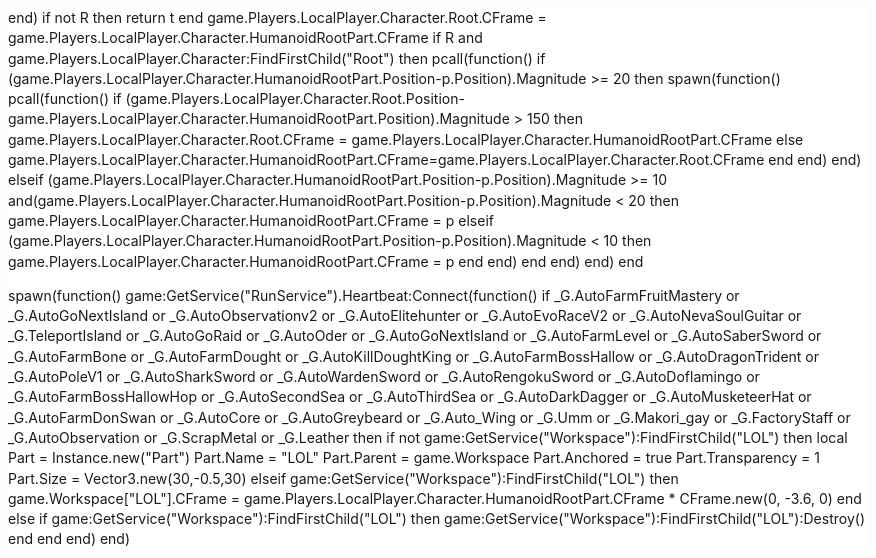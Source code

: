 end)
if not R then 
return t
end
game.Players.LocalPlayer.Character.Root.CFrame = game.Players.LocalPlayer.Character.HumanoidRootPart.CFrame
if R and game.Players.LocalPlayer.Character:FindFirstChild("Root") then 
pcall(function()
if (game.Players.LocalPlayer.Character.HumanoidRootPart.Position-p.Position).Magnitude >= 20 then 
spawn(function()
pcall(function()
if (game.Players.LocalPlayer.Character.Root.Position-game.Players.LocalPlayer.Character.HumanoidRootPart.Position).Magnitude > 150 then 
game.Players.LocalPlayer.Character.Root.CFrame = game.Players.LocalPlayer.Character.HumanoidRootPart.CFrame
else 
game.Players.LocalPlayer.Character.HumanoidRootPart.CFrame=game.Players.LocalPlayer.Character.Root.CFrame
end
end)
end)
elseif (game.Players.LocalPlayer.Character.HumanoidRootPart.Position-p.Position).Magnitude >= 10 and(game.Players.LocalPlayer.Character.HumanoidRootPart.Position-p.Position).Magnitude < 20 then 
game.Players.LocalPlayer.Character.HumanoidRootPart.CFrame = p
elseif (game.Players.LocalPlayer.Character.HumanoidRootPart.Position-p.Position).Magnitude < 10 then 
game.Players.LocalPlayer.Character.HumanoidRootPart.CFrame = p
end
end)
end
end)
end)
end
    
    
spawn(function()
game:GetService("RunService").Heartbeat:Connect(function()
if _G.AutoFarmFruitMastery or _G.AutoGoNextIsland or _G.AutoObservationv2 or _G.AutoElitehunter or _G.AutoEvoRaceV2 or _G.AutoNevaSoulGuitar or _G.TeleportIsland or _G.AutoGoRaid or _G.AutoOder or _G.AutoGoNextIsland or _G.AutoFarmLevel or _G.AutoSaberSword or _G.AutoFarmBone or _G.AutoFarmDought or _G.AutoKillDoughtKing or _G.AutoFarmBossHallow or _G.AutoDragonTrident or _G.AutoPoleV1 or _G.AutoSharkSword or _G.AutoWardenSword or _G.AutoRengokuSword or _G.AutoDoflamingo or _G.AutoFarmBossHallowHop or _G.AutoSecondSea or _G.AutoThirdSea or _G.AutoDarkDagger or _G.AutoMusketeerHat or _G.AutoFarmDonSwan or _G.AutoCore or _G.AutoGreybeard or _G.Auto_Wing or _G.Umm or _G.Makori_gay or _G.FactoryStaff or _G.AutoObservation or _G.ScrapMetal or _G.Leather then
if not game:GetService("Workspace"):FindFirstChild("LOL") then
local Part = Instance.new("Part")
Part.Name = "LOL"
Part.Parent = game.Workspace
Part.Anchored = true
Part.Transparency = 1
Part.Size = Vector3.new(30,-0.5,30)
elseif game:GetService("Workspace"):FindFirstChild("LOL") then
game.Workspace["LOL"].CFrame = game.Players.LocalPlayer.Character.HumanoidRootPart.CFrame * CFrame.new(0, -3.6, 0)
end
else
if game:GetService("Workspace"):FindFirstChild("LOL") then
game:GetService("Workspace"):FindFirstChild("LOL"):Destroy()
end
end
end)
end)
